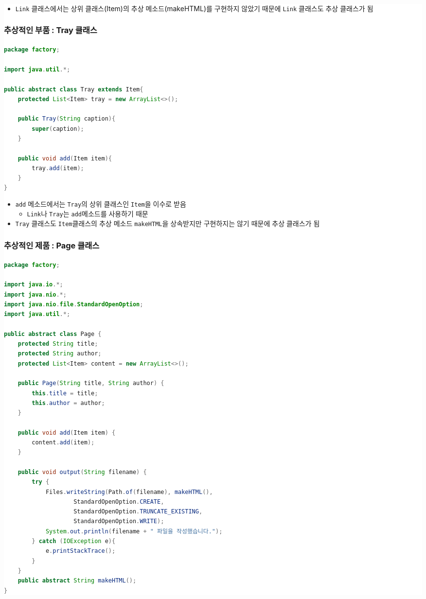 - `Link` 클래스에서는 상위 클래스(Item)의 추상 메소드(makeHTML)를 구현하지 않았기 때문에 `Link` 클래스도 추상 클래스가 됨

### 추상적인 부품 : Tray 클래스
```java
package factory;

import java.util.*;

public abstract class Tray extends Item{
    protected List<Item> tray = new ArrayList<>();
    
    public Tray(String caption){
        super(caption);
    }
    
    public void add(Item item){
        tray.add(item);
    }
}
```
- `add` 메소드에서는 `Tray`의 상위 클래스인 `Item`을 이수로 받음
  - `Link`나 `Tray`는 `add`메소드를 사용하기 때문
- `Tray` 클래스도 `Item`클래스의 추상 메소드  `makeHTML`을 상속받지만 구현하지는 않기 때문에 추상 클래스가 됨

### 추상적인 제품 : Page 클래스

```java
package factory;

import java.io.*;
import java.nio.*;
import java.nio.file.StandardOpenOption;
import java.util.*;

public abstract class Page {
    protected String title;
    protected String author;
    protected List<Item> content = new ArrayList<>();

    public Page(String title, String author) {
        this.title = title;
        this.author = author;
    }

    public void add(Item item) {
        content.add(item);
    }

    public void output(String filename) {
        try {
            Files.writeString(Path.of(filename), makeHTML(),
                    StandardOpenOption.CREATE,
                    StandardOpenOption.TRUNCATE_EXISTING,
                    StandardOpenOption.WRITE);
            System.out.println(filename + " 파일을 작성했습니다.");
        } catch (IOException e){
            e.printStackTrace();
        }
    }
    public abstract String makeHTML();
}
```
